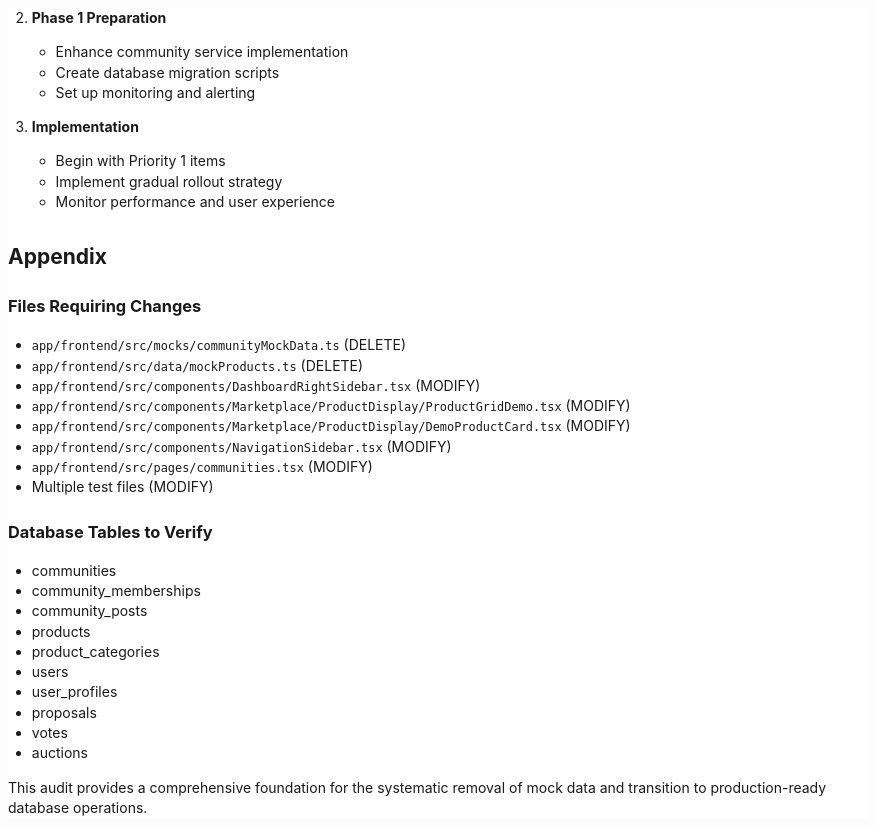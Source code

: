 2. **Phase 1 Preparation**
   - Enhance community service implementation
   - Create database migration scripts
   - Set up monitoring and alerting

3. **Implementation**
   - Begin with Priority 1 items
   - Implement gradual rollout strategy
   - Monitor performance and user experience

## Appendix

### Files Requiring Changes
- `app/frontend/src/mocks/communityMockData.ts` (DELETE)
- `app/frontend/src/data/mockProducts.ts` (DELETE)
- `app/frontend/src/components/DashboardRightSidebar.tsx` (MODIFY)
- `app/frontend/src/components/Marketplace/ProductDisplay/ProductGridDemo.tsx` (MODIFY)
- `app/frontend/src/components/Marketplace/ProductDisplay/DemoProductCard.tsx` (MODIFY)
- `app/frontend/src/components/NavigationSidebar.tsx` (MODIFY)
- `app/frontend/src/pages/communities.tsx` (MODIFY)
- Multiple test files (MODIFY)

### Database Tables to Verify
- communities
- community_memberships
- community_posts
- products
- product_categories
- users
- user_profiles
- proposals
- votes
- auctions

This audit provides a comprehensive foundation for the systematic removal of mock data and transition to production-ready database operations.